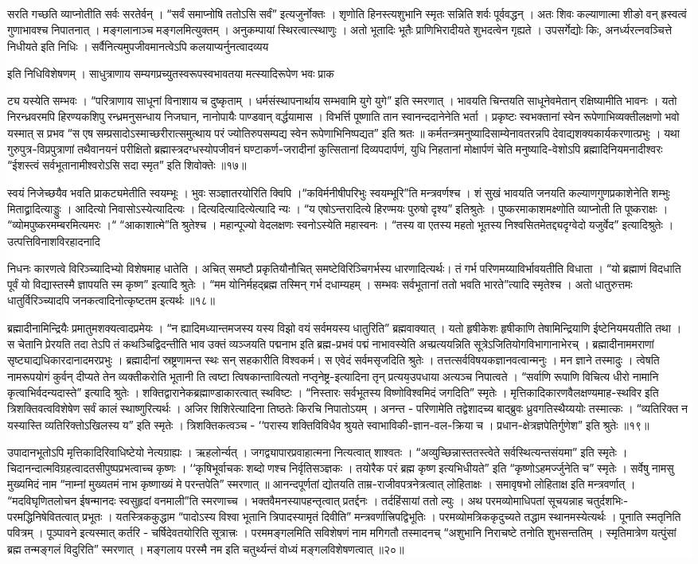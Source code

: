 सरति गच्छति व्याप्नोतीति सर्वः सरतेर्वन् । “सर्वं समाप्नोषि ततोऽसि सर्वं” इत्यजुर्नोक्तः । शृणोति हिनस्त्यशुभानि स्मृतः सन्निति शर्वः पूर्ववद्धन् । अतः शिवः कल्याणात्मा शीङो वन् ह्रस्वत्वं गुणाभावश्च निपातनात् । मङ्गलानाञ्च मङ्गलमित्युक्तम् । अनुकम्पायां स्थिरत्वात्स्थाणुः । अतो भूतादिः भूतैः प्राणिभिरादीयते शुभदत्वेन गृह्यते । उपसर्गेद्योः किः, अनर्ध्यरत्नवञ्चित्ते निधीयते इति निधिः । सर्वैनित्यमुपजीवमानत्वेऽपि कलयाप्यर्नुनत्वादव्यय

इति निधिविशेषणम् । साधुत्राणाय सम्यगप्रच्युतस्वरूपस्वभावतया मत्स्यादिरूपेण भवः प्राक

ट्य यस्येति सम्भवः । “परित्राणाय साधूनां विनाशाय च दुष्कृताम् । धर्मसंस्थापनार्थाय सम्भवामि युगे युगे” इति स्मरणात् । भावयति चिन्तयति साधूनेवमेतान् रक्षिष्यामीति भावनः । यतो निरन्ध्रवरमपि हिरण्यकशिपु रन्ध्रमनुसन्धाय निजघान, नानोपायैः पाण्डवान् वर्द्धयामास । विभर्त्ति पूष्णाति तान स्वानन्ददानेनेति भर्ता । प्रकृष्टः स्वभक्तानां स्वेन रूपेणाभिव्यक्तीलक्षणो भवो यस्मात् स प्रभव “स एष सम्प्रसादोऽस्माच्छरीरात्समुत्थाय परं ज्योतिरुपसम्पद्य स्वेन रूपेणाभिनिष्पद्यत” इति श्रतः ॥ कर्मतन्त्रमनुष्यादिसाम्येनावतरन्नपि देवाद्यशक्यकार्यकरणात्प्रभुः । यथा गुरुपुत्र-विप्रपुत्राणां तथैवानयनं परीक्षितो ब्रह्मास्त्रदग्धस्योपजीवनं घण्टाकर्ण-जरादीनां कुत्सितानां दिव्यपदार्पणं, युधि निहतानां मोक्षार्पणं चेति मनुष्यादि-वेशोऽपि ब्रह्मादिनियमनादीश्वरः “ईशस्त्वं सर्वभूतानामीश्वरोऽसि सदा स्मृत” इति शिवोक्तेः ॥१७॥ 

स्वयं निजेच्छयैव भवति प्राकट्यमेतीति स्वयम्भूः । भुवः सञ्ज्ञातरयोरिति क्विपि ।“कविर्मनीषीपरिभुः स्वयम्भूरि”ति मन्त्रवर्णश्च । शं सुखं भावयति जनयति कल्याणगुणप्रकाशेनेति शम्भुः मिताद्व्रादित्याड्डुः । आदित्यो निवासोऽस्येत्यादित्यः । दित्यदित्यादित्येत्यादि न्यः । “य एषोऽन्तरादित्ये हिरण्मयः पुरुषो दृश्य” इतिश्रुतेः । पुष्करमाकाशमक्ष्णोति व्याप्नोती ति पूष्कराक्षः । “व्योमपुष्करमम्बरमित्यमरः ।“ “आकाशात्मे”ति श्रुतेश्च । महान्पूज्यो वेदलक्षणः स्वनोऽस्येति महास्वनः । “तस्य वा एतस्य महतो भूतस्य निश्वसितमेतद्द्यदृग्वेदो यजुर्वेद” इत्यादिश्रुतेः । उत्पत्तिविनाशविरहादनादि

निधनः कारणत्वे विरिञ्च्यादिभ्यो विशेषमाह धातेति । अचित् समष्टौ प्रकृतियौनौचित् समष्टेविरिञ्चिगर्भस्य धारणादित्यर्थः। तं गर्भ परिणमय्याविर्भावयतीति विधाता । “यो ब्रह्माणं विदधाति पूर्वं यो विद्यास्तस्मै ज्ञापयति स्म कृष्ण” इत्यादि श्रुतेः । “मम योनिर्महद्ब्रह्म तस्मिन् गर्भ दधाम्यहम् । सम्भवः सर्वभूतानां ततो भवति भारते”त्यादि स्मृतेश्च । अतो धातुरुत्तमः धातुर्विरिञ्च्यादपि जनकत्वादिनोत्कृष्टतम इत्यर्थः ॥१८॥ 

ब्रह्मादीनामिन्द्रियैः प्रमातुमशक्यत्वादप्रमेयः । “न ह्यादिमध्यान्तमजस्य यस्य विझो वयं सर्वमयस्य धातुरिति” ब्रह्मवाक्यात् । यतो हृषीकेशः हृषीकाणि तेषामिन्द्रियाणि ईष्टेनियमयतीति तथा । स चेतानि प्रेरयति तदा तेऽपि तं कथञ्चिद्विदन्तीति भाव उक्तं व्यञ्जयति पद्मनाभ इति ब्रह्म-प्रभवं पद्मं नाभावस्येति अच्प्रत्ययन्निति सूत्रेऽजितियोगविभागानाभेरच् । ब्रह्मादीनाममराणां सृष्ट्याद्यधिकारदानादमरप्रभुः । ब्रह्मादीनां स्रष्ट्रणामन्त स्थः सन् सहकारीति विश्वकर्म। स एवेदं सर्वमसृजदिति श्रुतेः । तत्तत्सर्वविषयकज्ञानवत्वान्मनुः । मन ज्ञाने तस्मादुः । त्वेषति नामरूपयोगं कुर्वन् दीप्यते तेन व्यक्तीकरोति भूतानी ति त्वष्टा त्विषकान्तावित्यतो नप्तृनेष्ट्र-इत्यादिना तृन् प्रत्यय̮उपधाया अत्यञ्च निपात्वते । “सर्वाणि रूपाणि विचित्य धीरो नामानि कृत्वाभिर्वदन्यदास्ते” इत्यादि श्रुतेः । शक्तिद्वारानेकब्रह्माण्डाकारत्वात् स्थविष्टः । “निस्तारः सर्वभूतस्य विष्णोविश्वमिदं जगदिति” स्मृतेः । मृत्तिकादिकारणवैलक्षण्यमाह-स्थविर इति त्रिशक्तिवत्वविशेषेण सर्वं कालं स्थाष्णुरित्यर्थः । अजिर शिशिरेत्यादिना तिष्ठतेः किरचि निपातोऽयम् । अनन्त - परिणामेति तद्वेशादच्य बाद्ब्रुवः ध्रुवगतिस्थैय्ययोः तस्मात्कः । “व्यतिरिक्त न यस्यास्ति व्यतिरिक्तोऽखिलस्य य” इति स्मृतेः । त्रिशक्तिकत्वञ्च - ‘‘परास्य शक्तिविविधैव श्रुयते स्वाभाविकी-ज्ञान-वल-क्रिया च । प्रधान-क्षेत्रज्ञपेतिर्गुणेश” इति श्रुतेः ॥१९॥

उपादानभूतोऽपि मृत्तिकादिरिवाधिष्टेयो नेत्यग्राह्यः । ऋहलोर्न्यत् । जगद्व्यापारप्रवाहात्मना नित्यत्वात् शाश्वतः । “अव्युच्छिन्नास्ततस्त्वेते सर्वस्थित्यन्तसंयमा” इति स्मृतेः । चिदानन्दात्मविग्रहत्वादतसीपुष्पप्रभत्वाच्च कृष्णः । ‘‘कृषिभूर्वाचकः शब्दो णश्च निर्वृतिसञ्ज्ञकः । तयोरैक परं ब्रह्म कृष्ण इत्यभिधीयते” इति “कृष्णोऽहमर्ज्जुनेति च” स्मृतेः । सर्वेषु नामसु मुख्यमिदं नाम “नाम्नां मुख्यतमं नाभ कृष्णाख्यं मे परन्तपेति” स्मरणात् ॥ आनन्दपूर्णतां द्योतयति ताम्र-राजीवपत्रनेत्रत्वात् लोहिताक्षः । समावृषभो लोहिताक्ष इति मन्त्रवर्णात् । “मदविघृणितलोचन ईषन्मानदः स्वसुहृदां वनमाली”ति स्मरणाच्च । भक्तवैमनस्यापहन्तृत्वात् प्रतर्द्दनः । तर्दहिंसायां ततो ल्युः । अथ परमव्योमाधिपतां सूचयन्नाह चतुर्दशभिः-परमद्धिनिषेवितत्वात् प्रभूतः । यतस्त्रिककुद्धाम “पादोऽस्य विश्वा भूतानि त्रिपादस्यामृतं दिवीति” मन्त्रवर्णात्त्रिपद्विभूतिः । परमव्योमत्रिककृदुच्यते तद्धाम स्थानमस्येत्यर्थः । पूनाति स्मतृनिति पवित्रम् । पूञ्पावने इत्यस्मात् कर्तरि - चर्षिदेवतयोरिति सूत्रात्त्रः । परममङ्गलमिति सविशेषणं नाम मगिगतौ तस्मादनच् “अशुभानि निराचष्टे तनोति शुभसन्ततिम् । स्मृतिमात्रेण यत्पुंसां ब्रह्म तन्मङ्गलं विदुरिति” स्मरणात् । मङ्गलाय परस्मै नम इति चतुर्थ्यन्तं वोध्यं मङ्गलविशेषणत्वात् ॥२०॥
